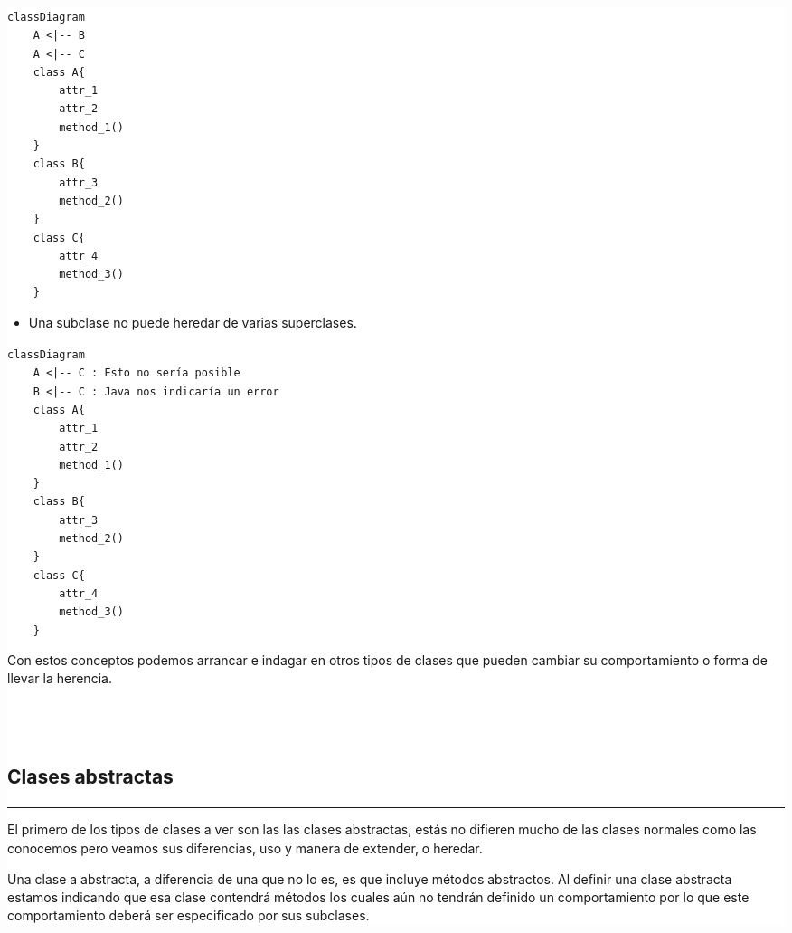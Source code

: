 ```mermaid
classDiagram
	A <|-- B
	A <|-- C
	class A{
		attr_1
		attr_2
		method_1()
	}
	class B{
		attr_3
		method_2()
	}
	class C{
		attr_4
		method_3()
	}
```
* Una subclase no puede heredar de varias superclases.
```mermaid
classDiagram
	A <|-- C : Esto no sería posible
	B <|-- C : Java nos indicaría un error
	class A{
		attr_1
		attr_2
		method_1()
	}
	class B{
		attr_3
		method_2()
	}
	class C{
		attr_4
		method_3()
	}
```

Con estos conceptos podemos arrancar e indagar en otros tipos de clases que pueden cambiar su comportamiento o forma de llevar la herencia.

<br>
<br>

## Clases abstractas
---

El primero de los tipos de clases a ver son las las clases abstractas, estás no difieren mucho de las clases normales como las conocemos pero veamos sus diferencias, uso y manera de extender, o heredar.

Una clase a abstracta, a diferencia de una que no lo es, es que incluye métodos abstractos. Al definir una clase abstracta estamos indicando que esa clase contendrá métodos los cuales aún no tendrán definido un comportamiento por lo que este comportamiento deberá ser especificado por sus subclases.
